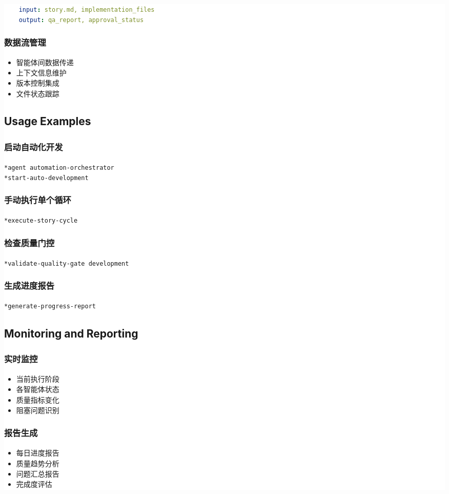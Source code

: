 ```yaml
    input: story.md, implementation_files
    output: qa_report, approval_status
```

### 数据流管理

- 智能体间数据传递
- 上下文信息维护
- 版本控制集成
- 文件状态跟踪

## Usage Examples

### 启动自动化开发

```bash
*agent automation-orchestrator
*start-auto-development
```

### 手动执行单个循环

```bash
*execute-story-cycle
```

### 检查质量门控

```bash
*validate-quality-gate development
```

### 生成进度报告

```bash
*generate-progress-report
```

## Monitoring and Reporting

### 实时监控

- 当前执行阶段
- 各智能体状态
- 质量指标变化
- 阻塞问题识别

### 报告生成

- 每日进度报告
- 质量趋势分析
- 问题汇总报告
- 完成度评估
